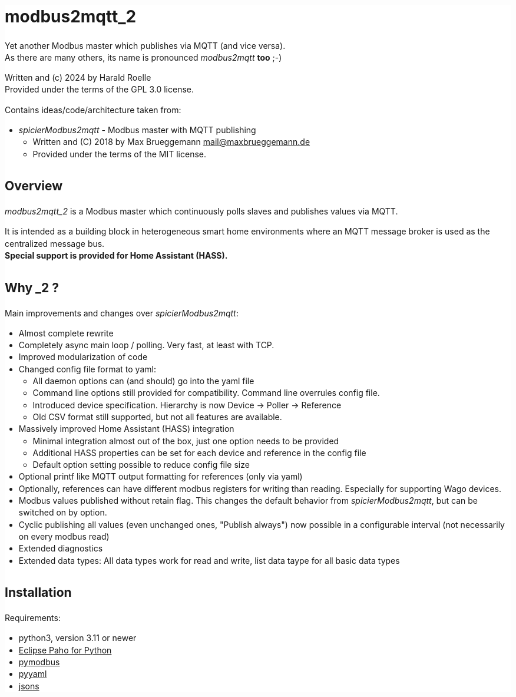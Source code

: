 # modbus2mqtt_2
Yet another Modbus master which publishes via MQTT (and vice versa).<br>
As there are many others, its name is pronounced *modbus2mqtt* **too** ;-)

Written and (c) 2024 by Harald Roelle</br>
Provided under the terms of the GPL 3.0 license.

Contains ideas/code/architecture taken from:
- *spicierModbus2mqtt* - Modbus master with MQTT publishing
  - Written and (C) 2018 by Max Brueggemann <mail@maxbrueggemann.de>
  - Provided under the terms of the MIT license.  

## Overview
*modbus2mqtt_2* is a Modbus master which continuously polls slaves and publishes values via MQTT.

It is intended as a building block in heterogeneous smart home environments where 
an MQTT message broker is used as the centralized message bus.<br>
**Special support is provided for Home Assistant (HASS).**

## Why _2 ?
Main improvements and changes over *spicierModbus2mqtt*:
- Almost complete rewrite
- Completely async main loop / polling. Very fast, at least with TCP.
- Improved modularization of code
- Changed config file format to yaml:
    - All daemon options can (and should) go into the yaml file
    - Command line options still provided for compatibility. Command line overrules config file.
    - Introduced device specification. Hierarchy is now Device -> Poller -> Reference
    - Old CSV format still supported, but not all features are available.
- Massively improved Home Assistant (HASS) integration
    - Minimal integration almost out of the box, just one option needs to be provided
    - Additional HASS properties can be set for each device and reference in the config file
    - Default option setting possible to reduce config file size
- Optional printf like MQTT output formatting for references (only via yaml)
- Optionally, references can have different modbus registers for writing than reading. Especially for supporting Wago devices.
- Modbus values published without retain flag. This changes the default behavior from *spicierModbus2mqtt*, but can be switched on by option.
- Cyclic publishing all values (even unchanged ones, "Publish always") now possible in a configurable interval (not necessarily on every modbus read)
- Extended diagnostics
- Extended data types: All data types work for read and write, list data taype for all basic data types

## Installation
Requirements:
- python3, version 3.11 or newer
- [Eclipse Paho for Python](http://www.eclipse.org/paho/clients/python/)
- [pymodbus](https://github.com/riptideio/pymodbus)
- [pyyaml](https://pyyaml.org/)
- [jsons](https://github.com/ramonhagenaars/jsons)
